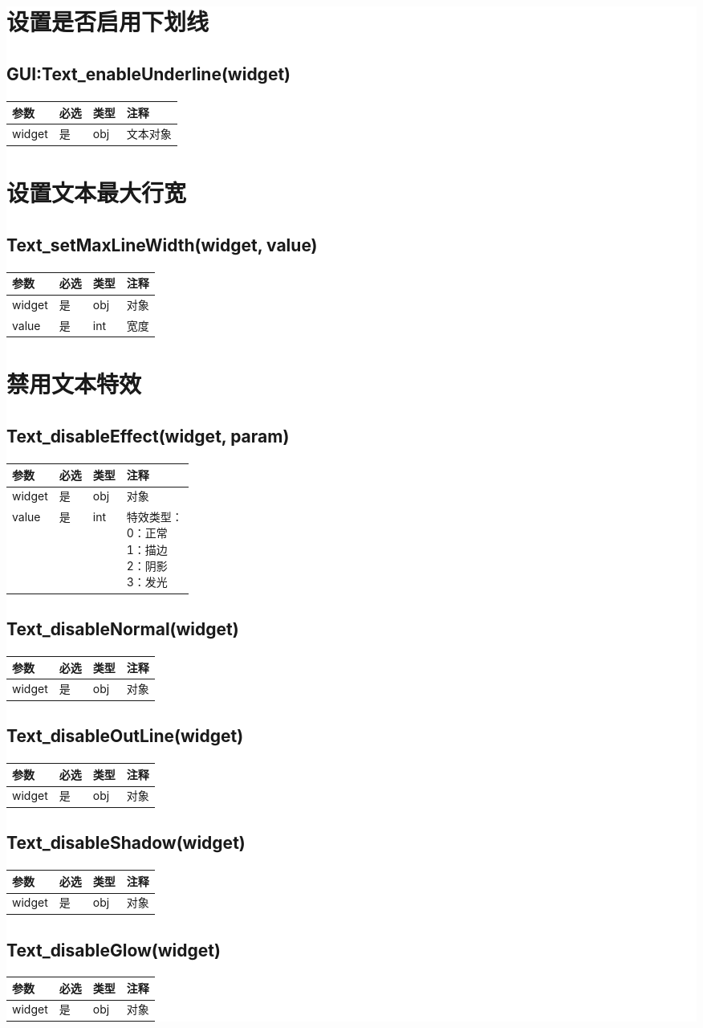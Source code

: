 # 设置是否启用下划线
## GUI:Text_enableUnderline(widget)
|参数        |必选|类型|注释|
|:----      |:-|:--|:---|
|widget     |是|obj|文本对象|

# 设置文本最大行宽
## Text_setMaxLineWidth(widget, value)
|参数        |必选|类型|注释|
|:----      |:-|:--|:---|
|widget     |是|obj|对象|
|value      |是|int|宽度|

# 禁用文本特效
## Text_disableEffect(widget, param)
|参数        |必选|类型|注释|
|:----      |:-|:--|:---|
|widget     |是|obj|对象|
|value      |是|int|特效类型：<br>0：正常<br> 1：描边<br>2：阴影<br>3：发光|

## Text_disableNormal(widget)
|参数        |必选|类型|注释|
|:----      |:-|:--|:---|
|widget     |是|obj|对象|

## Text_disableOutLine(widget)
|参数        |必选|类型|注释|
|:----      |:-|:--|:---|
|widget     |是|obj|对象|

## Text_disableShadow(widget)
|参数        |必选|类型|注释|
|:----      |:-|:--|:---|
|widget     |是|obj|对象|

## Text_disableGlow(widget)
|参数        |必选|类型|注释|
|:----      |:-|:--|:---|
|widget     |是|obj|对象|
